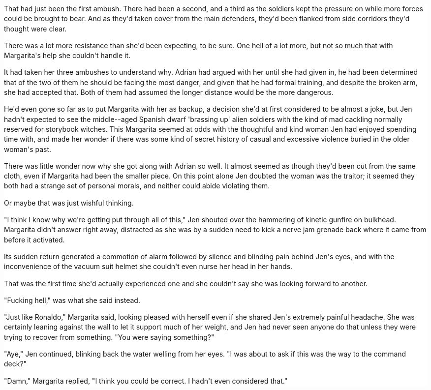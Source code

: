 That had just been the first ambush. There had been a second, and a
third as the soldiers kept the pressure on while more forces could be
brought to bear. And as they\'d taken cover from the main defenders,
they\'d been flanked from side corridors they\'d thought were clear.

There was a lot more resistance than she\'d been expecting, to be sure.
One hell of a lot more, but not so much that with Margarita\'s help she
couldn\'t handle it.

It had taken her three ambushes to understand why. Adrian had argued
with her until she had given in, he had been determined that of the two
of them he should be facing the most danger, and given that he had
formal training, and despite the broken arm, she had accepted that. Both
of them had assumed the longer distance would be the more dangerous.

He\'d even gone so far as to put Margarita with her as backup, a
decision she\'d at first considered to be almost a joke, but Jen hadn\'t
expected to see the middle--aged Spanish dwarf \'brassing up\' alien
soldiers with the kind of mad cackling normally reserved for storybook
witches. This Margarita seemed at odds with the thoughtful and kind
woman Jen had enjoyed spending time with, and made her wonder if there
was some kind of secret history of casual and excessive violence buried
in the older woman\'s past.

There was little wonder now why she got along with Adrian so well. It
almost seemed as though they\'d been cut from the same cloth, even if
Margarita had been the smaller piece. On this point alone Jen doubted
the woman was the traitor; it seemed they both had a strange set of
personal morals, and neither could abide violating them.

Or maybe that was just wishful thinking.

"I think I know why we\'re getting put through all of this," Jen shouted
over the hammering of kinetic gunfire on bulkhead. Margarita didn\'t
answer right away, distracted as she was by a sudden need to kick a
nerve jam grenade back where it came from before it activated.

Its sudden return generated a commotion of alarm followed by silence and
blinding pain behind Jen\'s eyes, and with the inconvenience of the
vacuum suit helmet she couldn\'t even nurse her head in her hands.

That was the first time she\'d actually experienced one and she
couldn\'t say she was looking forward to another.

"Fucking hell," was what she said instead.

"Just like Ronaldo," Margarita said, looking pleased with herself even
if she shared Jen\'s extremely painful headache. She was certainly
leaning against the wall to let it support much of her weight, and Jen
had never seen anyone do that unless they were trying to recover from
something. "You were saying something?"

"Aye," Jen continued, blinking back the water welling from her eyes. "I
was about to ask if this was the way to the command deck?"

"Damn," Margarita replied, "I think you could be correct. I hadn\'t even
considered that."
